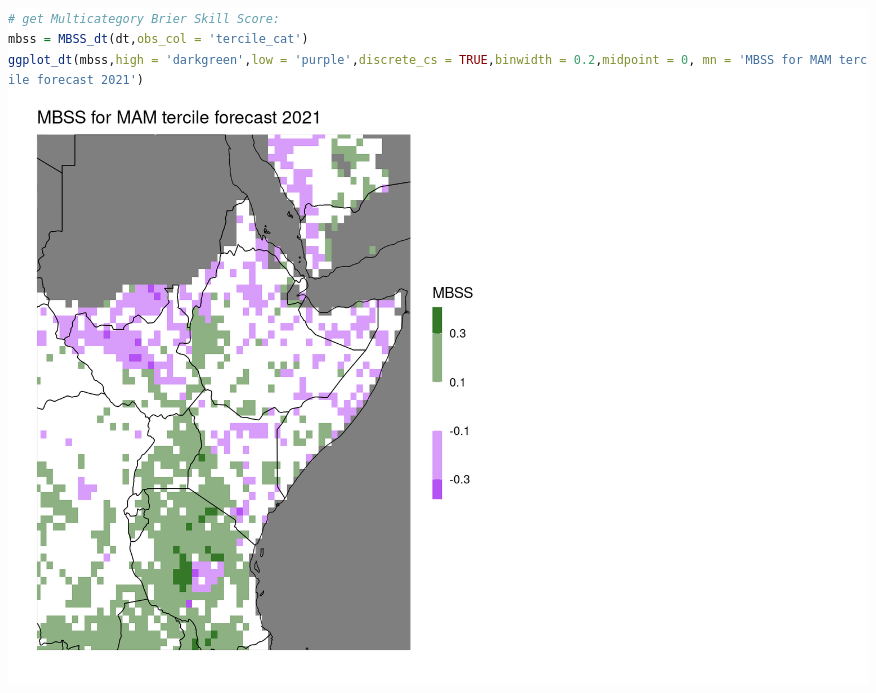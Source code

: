 ```r
# get Multicategory Brier Skill Score:
mbss = MBSS_dt(dt,obs_col = 'tercile_cat')
ggplot_dt(mbss,high = 'darkgreen',low = 'purple',discrete_cs = TRUE,binwidth = 0.2,midpoint = 0, mn = 'MBSS for MAM tercile forecast 2021')
```

<img src="04-Validation_files/figure-html/unnamed-chunk-9-1.png" width="480" />
